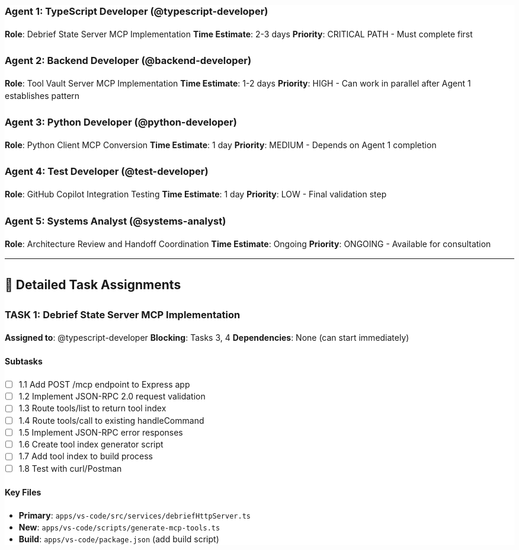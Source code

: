 ### Agent 1: TypeScript Developer (@typescript-developer)
**Role**: Debrief State Server MCP Implementation
**Time Estimate**: 2-3 days
**Priority**: CRITICAL PATH - Must complete first

### Agent 2: Backend Developer (@backend-developer)
**Role**: Tool Vault Server MCP Implementation
**Time Estimate**: 1-2 days
**Priority**: HIGH - Can work in parallel after Agent 1 establishes pattern

### Agent 3: Python Developer (@python-developer)
**Role**: Python Client MCP Conversion
**Time Estimate**: 1 day
**Priority**: MEDIUM - Depends on Agent 1 completion

### Agent 4: Test Developer (@test-developer)
**Role**: GitHub Copilot Integration Testing
**Time Estimate**: 1 day
**Priority**: LOW - Final validation step

### Agent 5: Systems Analyst (@systems-analyst)
**Role**: Architecture Review and Handoff Coordination
**Time Estimate**: Ongoing
**Priority**: ONGOING - Available for consultation

---

## 📝 Detailed Task Assignments

### TASK 1: Debrief State Server MCP Implementation
**Assigned to**: @typescript-developer
**Blocking**: Tasks 3, 4
**Dependencies**: None (can start immediately)

#### Subtasks
- [ ] 1.1 Add POST /mcp endpoint to Express app
- [ ] 1.2 Implement JSON-RPC 2.0 request validation
- [ ] 1.3 Route tools/list to return tool index
- [ ] 1.4 Route tools/call to existing handleCommand
- [ ] 1.5 Implement JSON-RPC error responses
- [ ] 1.6 Create tool index generator script
- [ ] 1.7 Add tool index to build process
- [ ] 1.8 Test with curl/Postman

#### Key Files
- **Primary**: `apps/vs-code/src/services/debriefHttpServer.ts`
- **New**: `apps/vs-code/scripts/generate-mcp-tools.ts`
- **Build**: `apps/vs-code/package.json` (add build script)
